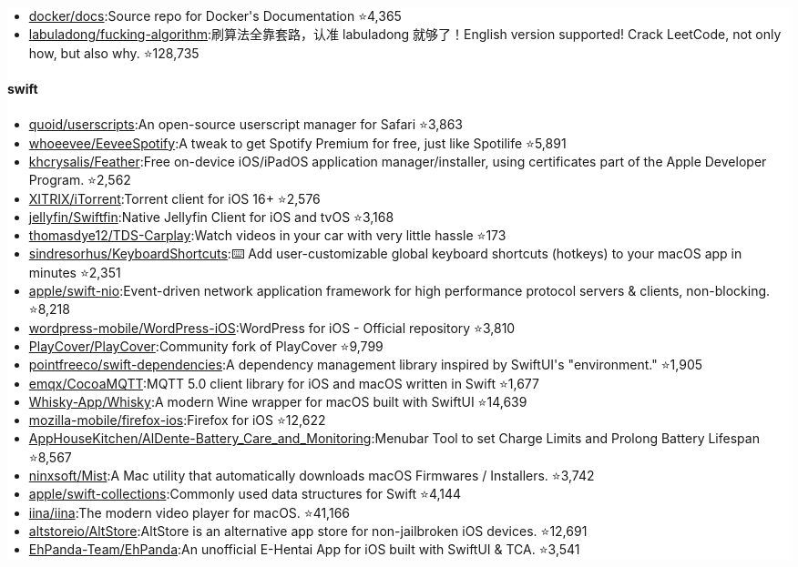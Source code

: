 * [docker/docs](https://github.com/docker/docs):Source repo for Docker's Documentation ⭐4,365
* [labuladong/fucking-algorithm](https://github.com/labuladong/fucking-algorithm):刷算法全靠套路，认准 labuladong 就够了！English version supported! Crack LeetCode, not only how, but also why. ⭐128,735

#### swift
* [quoid/userscripts](https://github.com/quoid/userscripts):An open-source userscript manager for Safari ⭐3,863
* [whoeevee/EeveeSpotify](https://github.com/whoeevee/EeveeSpotify):A tweak to get Spotify Premium for free, just like Spotilife ⭐5,891
* [khcrysalis/Feather](https://github.com/khcrysalis/Feather):Free on-device iOS/iPadOS application manager/installer, using certificates part of the Apple Developer Program. ⭐2,562
* [XITRIX/iTorrent](https://github.com/XITRIX/iTorrent):Torrent client for iOS 16+ ⭐2,576
* [jellyfin/Swiftfin](https://github.com/jellyfin/Swiftfin):Native Jellyfin Client for iOS and tvOS ⭐3,168
* [thomasdye12/TDS-Carplay](https://github.com/thomasdye12/TDS-Carplay):Watch videos in your car with very little hassle ⭐173
* [sindresorhus/KeyboardShortcuts](https://github.com/sindresorhus/KeyboardShortcuts):⌨️ Add user-customizable global keyboard shortcuts (hotkeys) to your macOS app in minutes ⭐2,351
* [apple/swift-nio](https://github.com/apple/swift-nio):Event-driven network application framework for high performance protocol servers & clients, non-blocking. ⭐8,218
* [wordpress-mobile/WordPress-iOS](https://github.com/wordpress-mobile/WordPress-iOS):WordPress for iOS - Official repository ⭐3,810
* [PlayCover/PlayCover](https://github.com/PlayCover/PlayCover):Community fork of PlayCover ⭐9,799
* [pointfreeco/swift-dependencies](https://github.com/pointfreeco/swift-dependencies):A dependency management library inspired by SwiftUI's "environment." ⭐1,905
* [emqx/CocoaMQTT](https://github.com/emqx/CocoaMQTT):MQTT 5.0 client library for iOS and macOS written in Swift ⭐1,677
* [Whisky-App/Whisky](https://github.com/Whisky-App/Whisky):A modern Wine wrapper for macOS built with SwiftUI ⭐14,639
* [mozilla-mobile/firefox-ios](https://github.com/mozilla-mobile/firefox-ios):Firefox for iOS ⭐12,622
* [AppHouseKitchen/AlDente-Battery_Care_and_Monitoring](https://github.com/AppHouseKitchen/AlDente-Battery_Care_and_Monitoring):Menubar Tool to set Charge Limits and Prolong Battery Lifespan ⭐8,567
* [ninxsoft/Mist](https://github.com/ninxsoft/Mist):A Mac utility that automatically downloads macOS Firmwares / Installers. ⭐3,742
* [apple/swift-collections](https://github.com/apple/swift-collections):Commonly used data structures for Swift ⭐4,144
* [iina/iina](https://github.com/iina/iina):The modern video player for macOS. ⭐41,166
* [altstoreio/AltStore](https://github.com/altstoreio/AltStore):AltStore is an alternative app store for non-jailbroken iOS devices. ⭐12,691
* [EhPanda-Team/EhPanda](https://github.com/EhPanda-Team/EhPanda):An unofficial E-Hentai App for iOS built with SwiftUI & TCA. ⭐3,541
